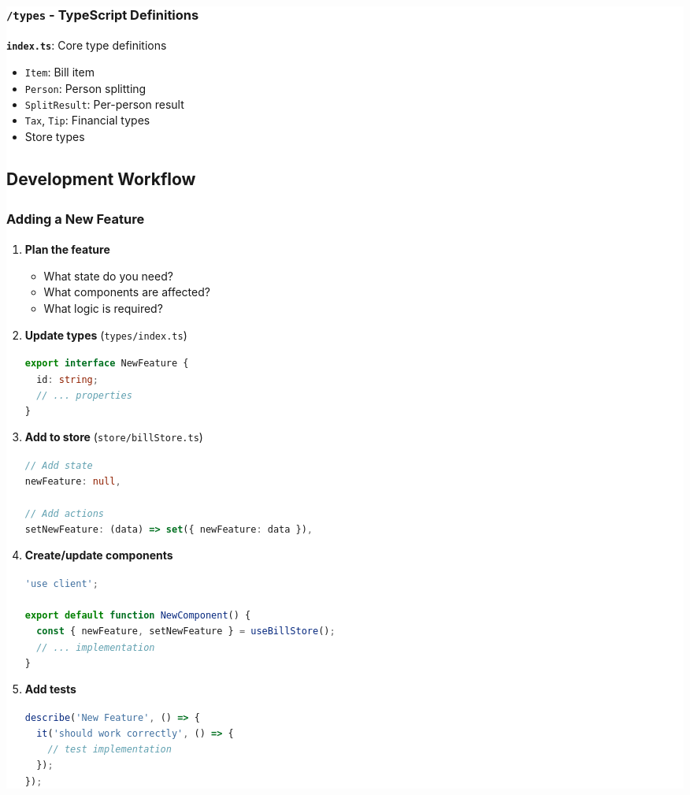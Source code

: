 ### `/types` - TypeScript Definitions

**`index.ts`**: Core type definitions
- `Item`: Bill item
- `Person`: Person splitting
- `SplitResult`: Per-person result
- `Tax`, `Tip`: Financial types
- Store types

## Development Workflow

### Adding a New Feature

1. **Plan the feature**
   - What state do you need?
   - What components are affected?
   - What logic is required?

2. **Update types** (`types/index.ts`)
   ```typescript
   export interface NewFeature {
     id: string;
     // ... properties
   }
   ```

3. **Add to store** (`store/billStore.ts`)
   ```typescript
   // Add state
   newFeature: null,
   
   // Add actions
   setNewFeature: (data) => set({ newFeature: data }),
   ```

4. **Create/update components**
   ```typescript
   'use client';
   
   export default function NewComponent() {
     const { newFeature, setNewFeature } = useBillStore();
     // ... implementation
   }
   ```

5. **Add tests**
   ```typescript
   describe('New Feature', () => {
     it('should work correctly', () => {
       // test implementation
     });
   });
   ```
